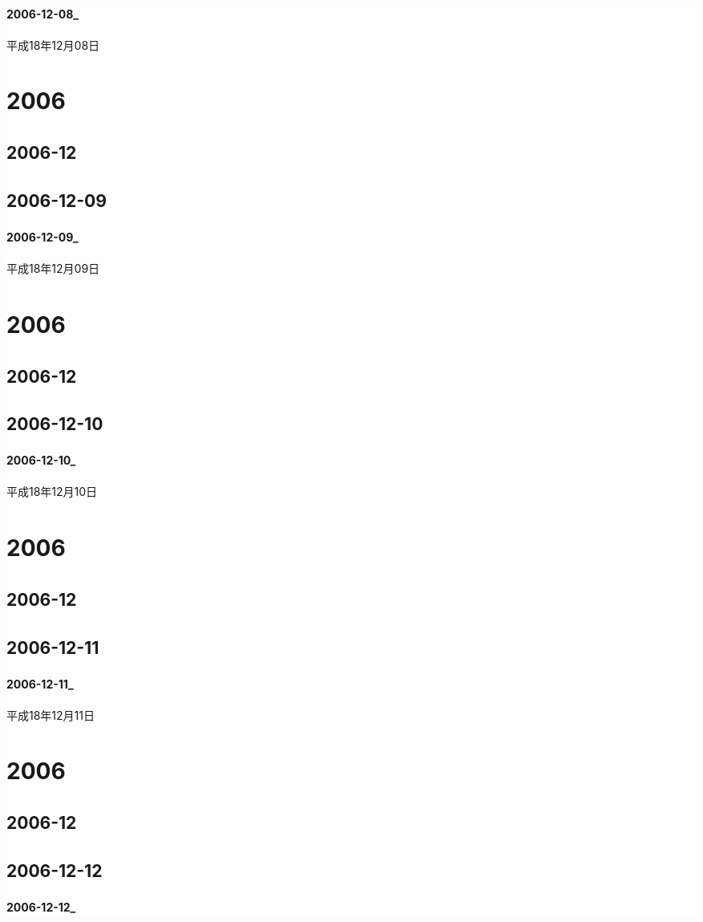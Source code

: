 #### 2006-12-08_

平成18年12月08日


# 2006

## 2006-12

## 2006-12-09

#### 2006-12-09_

平成18年12月09日


# 2006

## 2006-12

## 2006-12-10

#### 2006-12-10_

平成18年12月10日


# 2006

## 2006-12

## 2006-12-11

#### 2006-12-11_

平成18年12月11日


# 2006

## 2006-12

## 2006-12-12

#### 2006-12-12_
